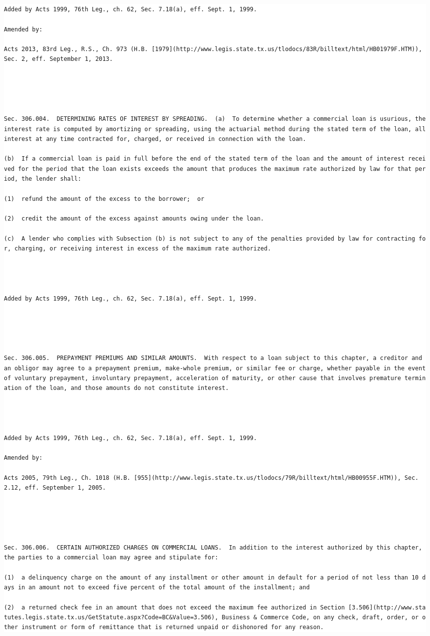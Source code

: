     Added by Acts 1999, 76th Leg., ch. 62, Sec. 7.18(a), eff. Sept. 1, 1999.
    
    Amended by: 
    
    Acts 2013, 83rd Leg., R.S., Ch. 973 (H.B. [1979](http://www.legis.state.tx.us/tlodocs/83R/billtext/html/HB01979F.HTM)), Sec. 2, eff. September 1, 2013.
    
    
    
    
    
    Sec. 306.004.  DETERMINING RATES OF INTEREST BY SPREADING.  (a)  To determine whether a commercial loan is usurious, the interest rate is computed by amortizing or spreading, using the actuarial method during the stated term of the loan, all interest at any time contracted for, charged, or received in connection with the loan.
    
    (b)  If a commercial loan is paid in full before the end of the stated term of the loan and the amount of interest received for the period that the loan exists exceeds the amount that produces the maximum rate authorized by law for that period, the lender shall:
    
    (1)  refund the amount of the excess to the borrower;  or
    
    (2)  credit the amount of the excess against amounts owing under the loan.
    
    (c)  A lender who complies with Subsection (b) is not subject to any of the penalties provided by law for contracting for, charging, or receiving interest in excess of the maximum rate authorized.
    
    
    
    
    Added by Acts 1999, 76th Leg., ch. 62, Sec. 7.18(a), eff. Sept. 1, 1999.
    
    
    
    
    
    Sec. 306.005.  PREPAYMENT PREMIUMS AND SIMILAR AMOUNTS.  With respect to a loan subject to this chapter, a creditor and an obligor may agree to a prepayment premium, make-whole premium, or similar fee or charge, whether payable in the event of voluntary prepayment, involuntary prepayment, acceleration of maturity, or other cause that involves premature termination of the loan, and those amounts do not constitute interest.
    
    
    
    
    Added by Acts 1999, 76th Leg., ch. 62, Sec. 7.18(a), eff. Sept. 1, 1999.
    
    Amended by: 
    
    Acts 2005, 79th Leg., Ch. 1018 (H.B. [955](http://www.legis.state.tx.us/tlodocs/79R/billtext/html/HB00955F.HTM)), Sec. 2.12, eff. September 1, 2005.
    
    
    
    
    
    Sec. 306.006.  CERTAIN AUTHORIZED CHARGES ON COMMERCIAL LOANS.  In addition to the interest authorized by this chapter, the parties to a commercial loan may agree and stipulate for:
    
    (1)  a delinquency charge on the amount of any installment or other amount in default for a period of not less than 10 days in an amount not to exceed five percent of the total amount of the installment; and
    
    (2)  a returned check fee in an amount that does not exceed the maximum fee authorized in Section [3.506](http://www.statutes.legis.state.tx.us/GetStatute.aspx?Code=BC&Value=3.506), Business & Commerce Code, on any check, draft, order, or other instrument or form of remittance that is returned unpaid or dishonored for any reason.
    